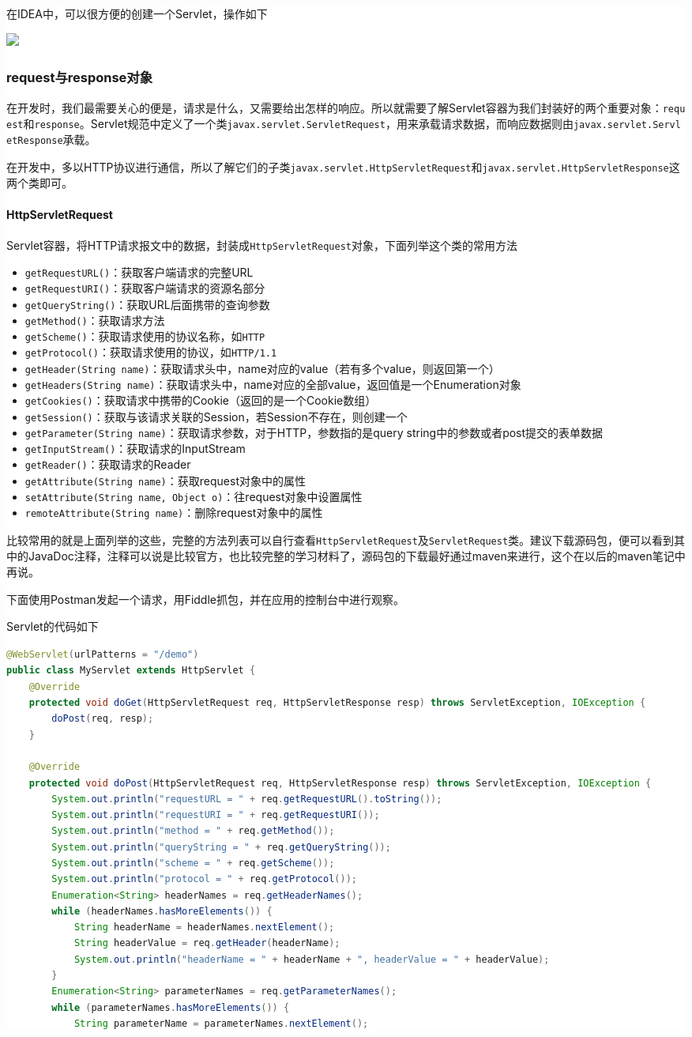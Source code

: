 在IDEA中，可以很方便的创建一个Servlet，操作如下

![](https://img-blog.csdnimg.cn/20210108164838181.png?x-oss-process=image/watermark,type_ZmFuZ3poZW5naGVpdGk,shadow_10,text_aHR0cHM6Ly9ibG9nLmNzZG4ubmV0L3ZjajEwMDk3ODQ4MTQ=,size_16,color_FFFFFF,t_70)

### request与response对象

在开发时，我们最需要关心的便是，请求是什么，又需要给出怎样的响应。所以就需要了解Servlet容器为我们封装好的两个重要对象：`request`和`response`。Servlet规范中定义了一个类`javax.servlet.ServletRequest`，用来承载请求数据，而响应数据则由`javax.servlet.ServletResponse`承载。

在开发中，多以HTTP协议进行通信，所以了解它们的子类`javax.servlet.HttpServletRequest`和`javax.servlet.HttpServletResponse`这两个类即可。

#### HttpServletRequest

Servlet容器，将HTTP请求报文中的数据，封装成`HttpServletRequest`对象，下面列举这个类的常用方法

- `getRequestURL()`：获取客户端请求的完整URL
- `getRequestURI()`：获取客户端请求的资源名部分
- `getQueryString()`：获取URL后面携带的查询参数
- `getMethod()`：获取请求方法
- `getScheme()`：获取请求使用的协议名称，如`HTTP`
- `getProtocol()`：获取请求使用的协议，如`HTTP/1.1`
- `getHeader(String name)`：获取请求头中，name对应的value（若有多个value，则返回第一个）
- `getHeaders(String name)`：获取请求头中，name对应的全部value，返回值是一个Enumeration对象
- `getCookies()`：获取请求中携带的Cookie（返回的是一个Cookie数组）
- `getSession()`：获取与该请求关联的Session，若Session不存在，则创建一个
- `getParameter(String name)`：获取请求参数，对于HTTP，参数指的是query string中的参数或者post提交的表单数据
- `getInputStream()`：获取请求的InputStream
- `getReader()`：获取请求的Reader
- `getAttribute(String name)`：获取request对象中的属性
- `setAttribute(String name, Object o)`：往request对象中设置属性
- `remoteAttribute(String name)`：删除request对象中的属性

比较常用的就是上面列举的这些，完整的方法列表可以自行查看`HttpServletRequest`及`ServletRequest`类。建议下载源码包，便可以看到其中的JavaDoc注释，注释可以说是比较官方，也比较完整的学习材料了，源码包的下载最好通过maven来进行，这个在以后的maven笔记中再说。

下面使用Postman发起一个请求，用Fiddle抓包，并在应用的控制台中进行观察。

Servlet的代码如下

```java
@WebServlet(urlPatterns = "/demo")
public class MyServlet extends HttpServlet {
	@Override
	protected void doGet(HttpServletRequest req, HttpServletResponse resp) throws ServletException, IOException {
		doPost(req, resp);
	}

	@Override
	protected void doPost(HttpServletRequest req, HttpServletResponse resp) throws ServletException, IOException {
		System.out.println("requestURL = " + req.getRequestURL().toString());
		System.out.println("requestURI = " + req.getRequestURI());
        System.out.println("method = " + req.getMethod());
		System.out.println("queryString = " + req.getQueryString());
		System.out.println("scheme = " + req.getScheme());
		System.out.println("protocol = " + req.getProtocol());
		Enumeration<String> headerNames = req.getHeaderNames();
		while (headerNames.hasMoreElements()) {
			String headerName = headerNames.nextElement();
			String headerValue = req.getHeader(headerName);
			System.out.println("headerName = " + headerName + ", headerValue = " + headerValue);
		}
		Enumeration<String> parameterNames = req.getParameterNames();
		while (parameterNames.hasMoreElements()) {
			String parameterName = parameterNames.nextElement();
```